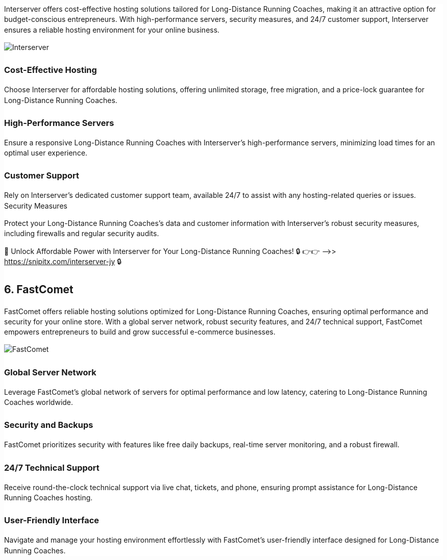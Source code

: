 Interserver offers cost-effective hosting solutions tailored for Long-Distance Running Coaches, making it an attractive option for budget-conscious entrepreneurs. With high-performance servers, security measures, and 24/7 customer support, Interserver ensures a reliable hosting environment for your online business.

![Interserver](https://i.imgur.com/OM5dOEW.jpeg "Interserver Hosting")

### Cost-Effective Hosting
Choose Interserver for affordable hosting solutions, offering unlimited storage, free migration, and a price-lock guarantee for Long-Distance Running Coaches.

### High-Performance Servers
Ensure a responsive Long-Distance Running Coaches with Interserver’s high-performance servers, minimizing load times for an optimal user experience.

### Customer Support
Rely on Interserver’s dedicated customer support team, available 24/7 to assist with any hosting-related queries or issues.
Security Measures

Protect your Long-Distance Running Coaches’s data and customer information with Interserver’s robust security measures, including firewalls and regular security audits.

💸 Unlock Affordable Power with Interserver for Your Long-Distance Running Coaches! 🔒
👉👉 -->> https://snipitx.com/interserver-jy 🔒

## 6. FastComet

FastComet offers reliable hosting solutions optimized for Long-Distance Running Coaches, ensuring optimal performance and security for your online store. With a global server network, robust security features, and 24/7 technical support, FastComet empowers entrepreneurs to build and grow successful e-commerce businesses.

![FastComet](https://i.imgur.com/7qgXuWp.png "FastComet Hosting")

### Global Server Network
Leverage FastComet’s global network of servers for optimal performance and low latency, catering to Long-Distance Running Coaches worldwide.

### Security and Backups
FastComet prioritizes security with features like free daily backups, real-time server monitoring, and a robust firewall.

### 24/7 Technical Support
Receive round-the-clock technical support via live chat, tickets, and phone, ensuring prompt assistance for Long-Distance Running Coaches hosting.

### User-Friendly Interface
Navigate and manage your hosting environment effortlessly with FastComet’s user-friendly interface designed for Long-Distance Running Coaches.
